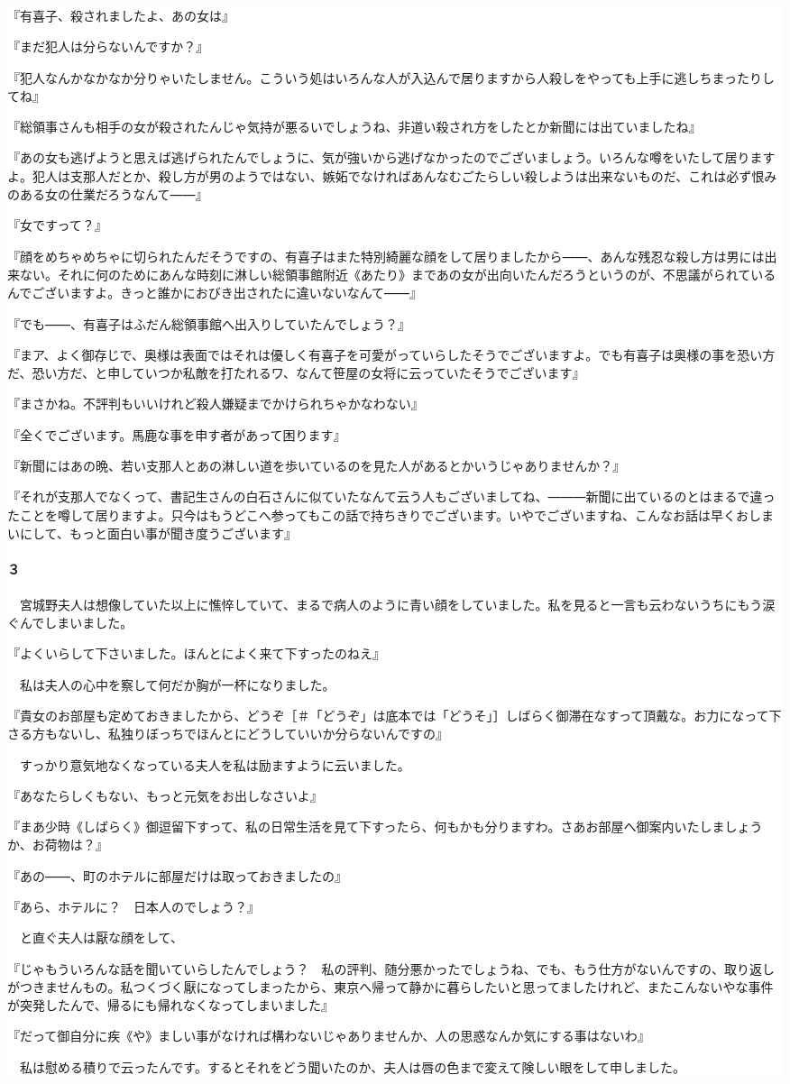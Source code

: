『有喜子、殺されましたよ、あの女は』

『まだ犯人は分らないんですか？』

『犯人なんかなかなか分りゃいたしません。こういう処はいろんな人が入込んで居りますから人殺しをやっても上手に逃しちまったりしてね』

『総領事さんも相手の女が殺されたんじゃ気持が悪るいでしょうね、非道い殺され方をしたとか新聞には出ていましたね』

『あの女も逃げようと思えば逃げられたんでしょうに、気が強いから逃げなかったのでございましょう。いろんな噂をいたして居りますよ。犯人は支那人だとか、殺し方が男のようではない、嫉妬でなければあんなむごたらしい殺しようは出来ないものだ、これは必ず恨みのある女の仕業だろうなんて――』

『女ですって？』

『顔をめちゃめちゃに切られたんだそうですの、有喜子はまた特別綺麗な顔をして居りましたから――、あんな残忍な殺し方は男には出来ない。それに何のためにあんな時刻に淋しい総領事館附近《あたり》まであの女が出向いたんだろうというのが、不思議がられているんでございますよ。きっと誰かにおびき出されたに違いないなんて――』

『でも――、有喜子はふだん総領事館へ出入りしていたんでしょう？』

『まア、よく御存じで、奥様は表面ではそれは優しく有喜子を可愛がっていらしたそうでございますよ。でも有喜子は奥様の事を恐い方だ、恐い方だ、と申していつか私敵を打たれるワ、なんて笹屋の女将に云っていたそうでございます』

『まさかね。不評判もいいけれど殺人嫌疑までかけられちゃかなわない』

『全くでございます。馬鹿な事を申す者があって困ります』

『新聞にはあの晩、若い支那人とあの淋しい道を歩いているのを見た人があるとかいうじゃありませんか？』

『それが支那人でなくって、書記生さんの白石さんに似ていたなんて云う人もございましてね、―――新聞に出ているのとはまるで違ったことを噂して居りますよ。只今はもうどこへ参ってもこの話で持ちきりでございます。いやでございますね、こんなお話は早くおしまいにして、もっと面白い事が聞き度うございます』





#### ３




　宮城野夫人は想像していた以上に憔悴していて、まるで病人のように青い顔をしていました。私を見ると一言も云わないうちにもう涙ぐんでしまいました。

『よくいらして下さいました。ほんとによく来て下すったのねえ』

　私は夫人の心中を察して何だか胸が一杯になりました。

『貴女のお部屋も定めておきましたから、どうぞ［＃「どうぞ」は底本では「どうそ」］しばらく御滞在なすって頂戴な。お力になって下さる方もないし、私独りぼっちでほんとにどうしていいか分らないんですの』

　すっかり意気地なくなっている夫人を私は励ますように云いました。

『あなたらしくもない、もっと元気をお出しなさいよ』

『まあ少時《しばらく》御逗留下すって、私の日常生活を見て下すったら、何もかも分りますわ。さあお部屋へ御案内いたしましょうか、お荷物は？』

『あの――、町のホテルに部屋だけは取っておきましたの』

『あら、ホテルに？　日本人のでしょう？』

　と直ぐ夫人は厭な顔をして、

『じゃもういろんな話を聞いていらしたんでしょう？　私の評判、随分悪かったでしょうね、でも、もう仕方がないんですの、取り返しがつきませんもの。私つくづく厭になってしまったから、東京へ帰って静かに暮らしたいと思ってましたけれど、またこんないやな事件が突発したんで、帰るにも帰れなくなってしまいました』

『だって御自分に疾《や》ましい事がなければ構わないじゃありませんか、人の思惑なんか気にする事はないわ』

　私は慰める積りで云ったんです。するとそれをどう聞いたのか、夫人は唇の色まで変えて険しい眼をして申しました。
